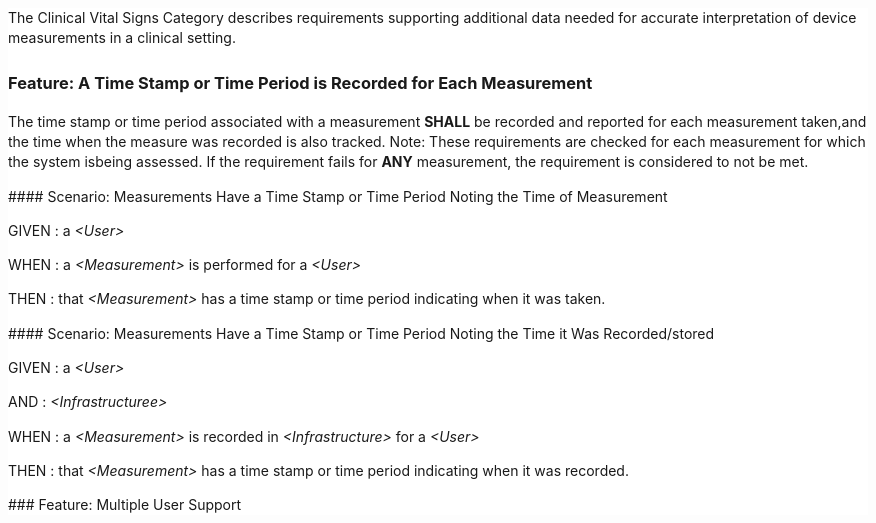 The Clinical Vital Signs Category describes requirements supporting additional data needed for
accurate interpretation of device measurements in a clinical setting.
<span id='a-time-stamp-or-time-period-is-recorded-for-each-measurement'/>
### <span class='glyphicon text-success glyphicon-phone'/> <span class='glyphicon text-success glyphicon-dashboard'/> <span class='glyphicon text-success glyphicon-cloud'/> Feature: A Time Stamp or Time Period is Recorded for Each Measurement

The time stamp or time period associated with a measurement **SHALL** be recorded and reported for each measurement taken,and the time when the measure was recorded is also tracked.
Note: These requirements are checked for each measurement for which the system isbeing assessed.  If the requirement fails for **ANY** measurement, the requirement is considered to not be met.


<span id='measurements-have-a-time-stamp-or-time-period-noting-the-time-of-measurement'/>
#### <span class='glyphicon text-success glyphicon-phone'/> <span class='glyphicon text-success glyphicon-dashboard'/> <span class='glyphicon text-success glyphicon-cloud'/> Scenario: Measurements Have a Time Stamp or Time Period Noting the Time of Measurement


GIVEN
: a <i>&lt;User&gt;</i>

WHEN
: a <i>&lt;Measurement&gt;</i> is performed for a <i>&lt;User&gt;</i>

THEN
: that <i>&lt;Measurement&gt;</i> has a time stamp or time period indicating when it was taken.


<span id='measurements-have-a-time-stamp-or-time-period-noting-the-time-it-was-recorded/stored'/>
#### <span class='glyphicon text-success glyphicon-phone'/> <span class='glyphicon text-success glyphicon-dashboard'/> <span class='glyphicon text-success glyphicon-cloud'/> Scenario: Measurements Have a Time Stamp or Time Period Noting the Time it Was Recorded/stored


GIVEN
: a <i>&lt;User&gt;</i>

   AND
   : <i>&lt;Infrastructuree&gt;</i>

WHEN
: a <i>&lt;Measurement&gt;</i> is recorded in <i>&lt;Infrastructure&gt;</i> for a <i>&lt;User&gt;</i>

THEN
: that <i>&lt;Measurement&gt;</i> has a time stamp or time period indicating when it was recorded.


<span id='multiple-user-support'/>
### <span class='glyphicon glyphicon-phone'/> <span class='glyphicon glyphicon-dashboard'/> Feature: Multiple User Support
